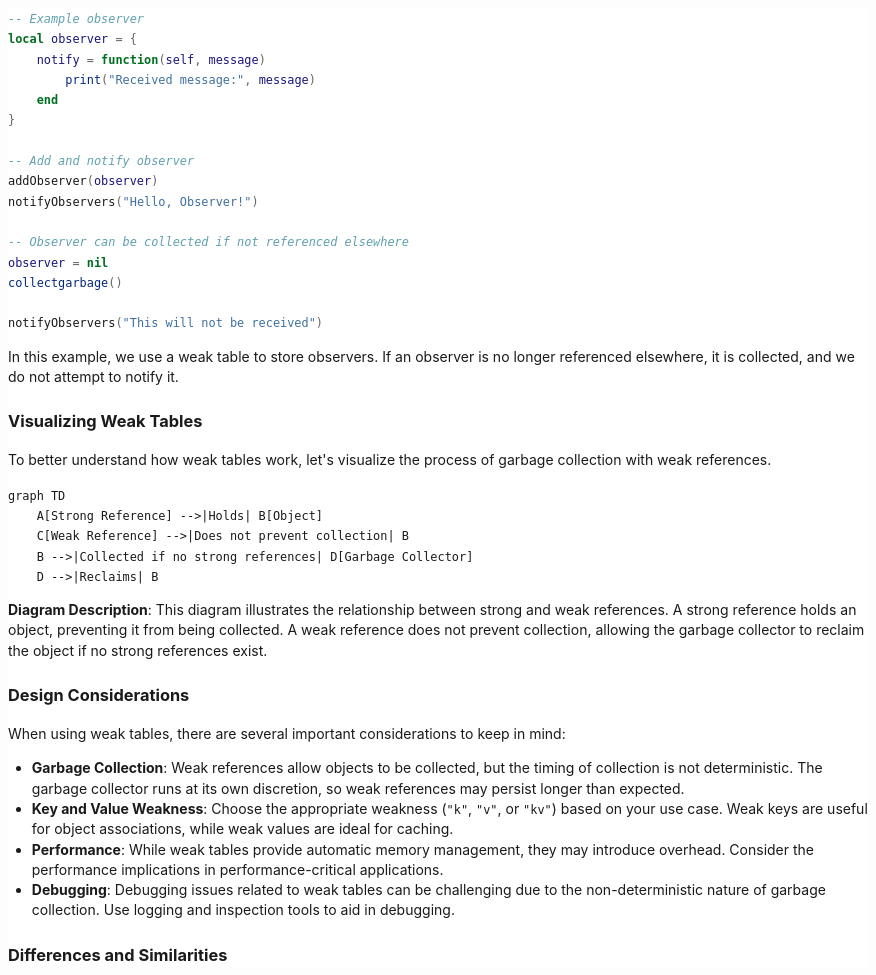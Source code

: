 ```lua
-- Example observer
local observer = {
    notify = function(self, message)
        print("Received message:", message)
    end
}

-- Add and notify observer
addObserver(observer)
notifyObservers("Hello, Observer!")

-- Observer can be collected if not referenced elsewhere
observer = nil
collectgarbage()

notifyObservers("This will not be received")
```

In this example, we use a weak table to store observers. If an observer is no longer referenced elsewhere, it is collected, and we do not attempt to notify it.

### Visualizing Weak Tables

To better understand how weak tables work, let's visualize the process of garbage collection with weak references.

```mermaid
graph TD
    A[Strong Reference] -->|Holds| B[Object]
    C[Weak Reference] -->|Does not prevent collection| B
    B -->|Collected if no strong references| D[Garbage Collector]
    D -->|Reclaims| B
```

**Diagram Description**: This diagram illustrates the relationship between strong and weak references. A strong reference holds an object, preventing it from being collected. A weak reference does not prevent collection, allowing the garbage collector to reclaim the object if no strong references exist.

### Design Considerations

When using weak tables, there are several important considerations to keep in mind:

- **Garbage Collection**: Weak references allow objects to be collected, but the timing of collection is not deterministic. The garbage collector runs at its own discretion, so weak references may persist longer than expected.
- **Key and Value Weakness**: Choose the appropriate weakness (`"k"`, `"v"`, or `"kv"`) based on your use case. Weak keys are useful for object associations, while weak values are ideal for caching.
- **Performance**: While weak tables provide automatic memory management, they may introduce overhead. Consider the performance implications in performance-critical applications.
- **Debugging**: Debugging issues related to weak tables can be challenging due to the non-deterministic nature of garbage collection. Use logging and inspection tools to aid in debugging.

### Differences and Similarities
